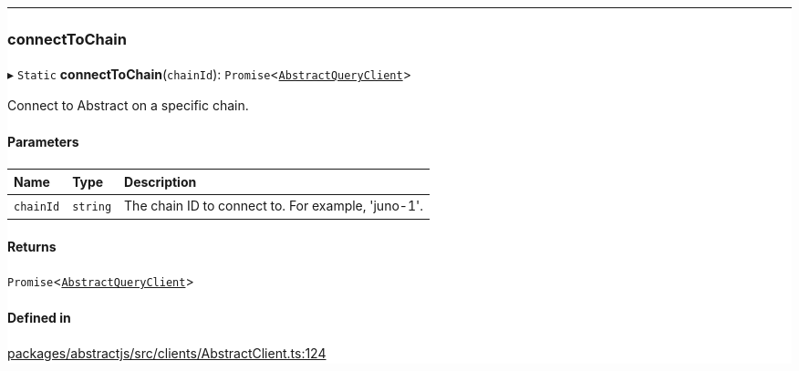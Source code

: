 ___

### connectToChain

▸ `Static` **connectToChain**(`chainId`): `Promise`<[`AbstractQueryClient`](AbstractQueryClient.md)\>

Connect to Abstract on a specific chain.

#### Parameters

| Name | Type | Description |
| :------ | :------ | :------ |
| `chainId` | `string` | The chain ID to connect to. For example, 'juno-1'. |

#### Returns

`Promise`<[`AbstractQueryClient`](AbstractQueryClient.md)\>

#### Defined in

[packages/abstractjs/src/clients/AbstractClient.ts:124](https://github.com/AbstractSDK/frontend/blob/07410073/packages/abstractjs/src/clients/AbstractClient.ts#L124)
